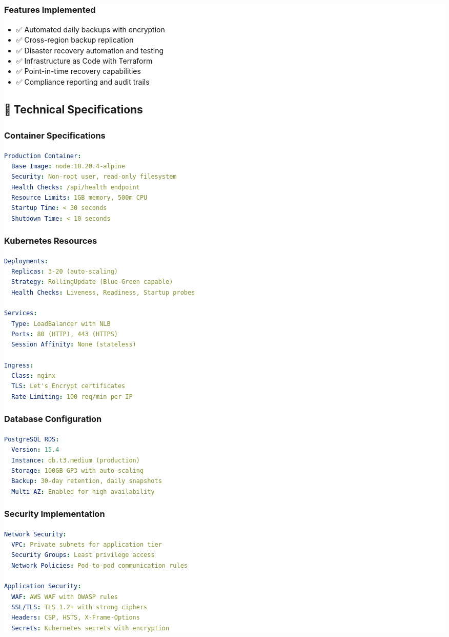 ### Features Implemented
- ✅ Automated daily backups with encryption
- ✅ Cross-region backup replication
- ✅ Disaster recovery automation and testing
- ✅ Infrastructure as Code with Terraform
- ✅ Point-in-time recovery capabilities
- ✅ Compliance reporting and audit trails

## 🔧 Technical Specifications

### Container Specifications
```yaml
Production Container:
  Base Image: node:18.20.4-alpine
  Security: Non-root user, read-only filesystem
  Health Checks: /api/health endpoint
  Resource Limits: 1GB memory, 500m CPU
  Startup Time: < 30 seconds
  Shutdown Time: < 10 seconds
```

### Kubernetes Resources
```yaml
Deployments:
  Replicas: 3-20 (auto-scaling)
  Strategy: RollingUpdate (Blue-Green capable)
  Health Checks: Liveness, Readiness, Startup probes

Services:
  Type: LoadBalancer with NLB
  Ports: 80 (HTTP), 443 (HTTPS)
  Session Affinity: None (stateless)

Ingress:
  Class: nginx
  TLS: Let's Encrypt certificates
  Rate Limiting: 100 req/min per IP
```

### Database Configuration
```yaml
PostgreSQL RDS:
  Version: 15.4
  Instance: db.t3.medium (production)
  Storage: 100GB GP3 with auto-scaling
  Backup: 30-day retention, daily snapshots
  Multi-AZ: Enabled for high availability
```

### Security Implementation
```yaml
Network Security:
  VPC: Private subnets for application tier
  Security Groups: Least privilege access
  Network Policies: Pod-to-pod communication rules

Application Security:
  WAF: AWS WAF with OWASP rules
  SSL/TLS: TLS 1.2+ with strong ciphers
  Headers: CSP, HSTS, X-Frame-Options
  Secrets: Kubernetes secrets with encryption
```
